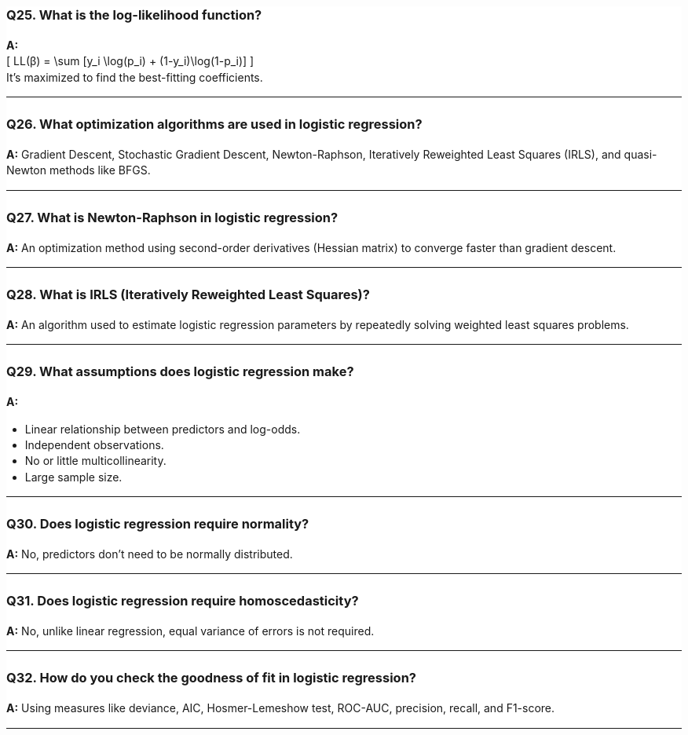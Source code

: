 
### Q25. What is the log-likelihood function?  
**A:**  
\[
LL(β) = \sum [y_i \log(p_i) + (1-y_i)\log(1-p_i)]
\]  
It’s maximized to find the best-fitting coefficients.  

---

### Q26. What optimization algorithms are used in logistic regression?  
**A:** Gradient Descent, Stochastic Gradient Descent, Newton-Raphson, Iteratively Reweighted Least Squares (IRLS), and quasi-Newton methods like BFGS.  

---

### Q27. What is Newton-Raphson in logistic regression?  
**A:** An optimization method using second-order derivatives (Hessian matrix) to converge faster than gradient descent.  

---

### Q28. What is IRLS (Iteratively Reweighted Least Squares)?  
**A:** An algorithm used to estimate logistic regression parameters by repeatedly solving weighted least squares problems.  

---

### Q29. What assumptions does logistic regression make?  
**A:**  
- Linear relationship between predictors and log-odds.  
- Independent observations.  
- No or little multicollinearity.  
- Large sample size.  

---

### Q30. Does logistic regression require normality?  
**A:** No, predictors don’t need to be normally distributed.  

---

### Q31. Does logistic regression require homoscedasticity?  
**A:** No, unlike linear regression, equal variance of errors is not required.  

---

### Q32. How do you check the goodness of fit in logistic regression?  
**A:** Using measures like deviance, AIC, Hosmer-Lemeshow test, ROC-AUC, precision, recall, and F1-score.  

---
